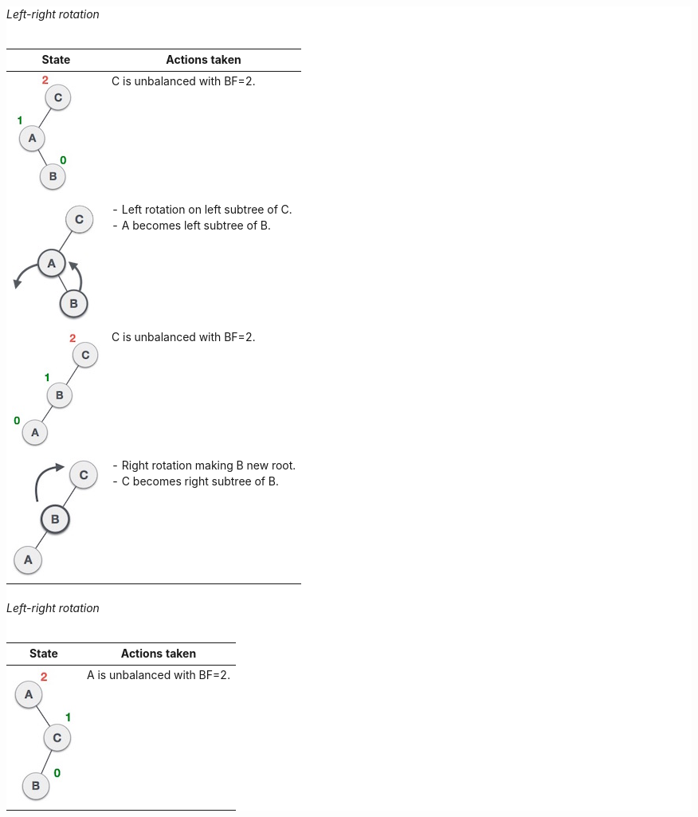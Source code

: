 ###### Left-right rotation

|State| Actions taken|
|-----|--------------|
|![](./images/avl/avl-lr-1.jpg)| C is unbalanced with BF=2.|
|![](./images/avl/avl-lr-2.jpg)| - Left rotation on left subtree of C. <br/> - A becomes left subtree of B.|
|![](./images/avl/avl-lr-3.jpg)| C is unbalanced with BF=2.|
|![](./images/avl/avl-lr-4.jpg)| - Right rotation making B new root. <br/> - C becomes right subtree of B.|

###### Left-right rotation

|State| Actions taken|
|-----|--------------|
|![](./images/avl/avl-rl-1.jpg)| A is unbalanced with BF=2.|
